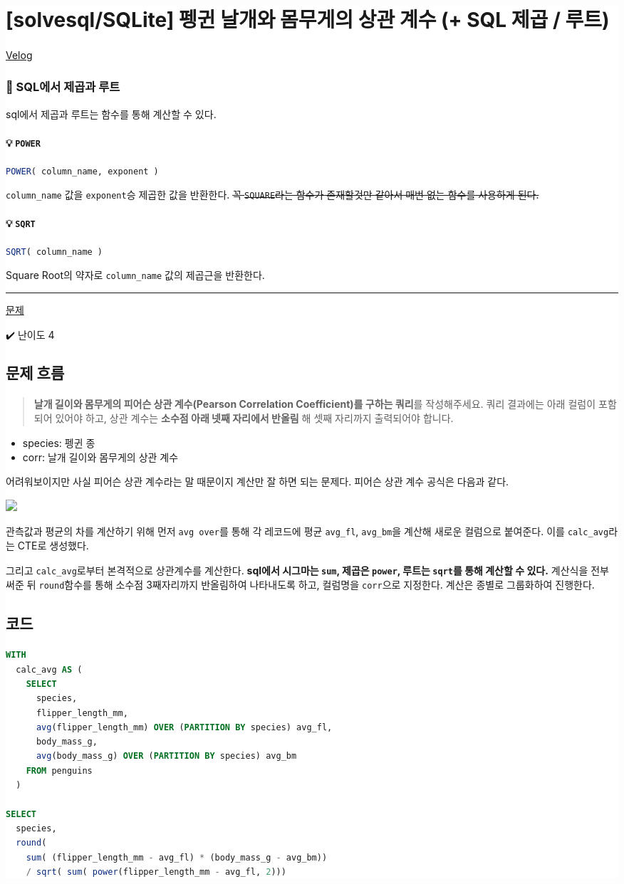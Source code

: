 # [solvesql/SQLite] 펭귄 날개와 몸무게의 상관 계수 (+ SQL 제곱 / 루트)

[Velog](https://velog.io/@semoon/solvesqlSQLite-펭귄-날개와-몸무게의-상관-계수-SQL-제곱-루트)

### 📍 SQL에서 제곱과 루트
sql에서 제곱과 루트는 함수를 통해 계산할 수 있다.

#### 💡 `POWER`
```sql
POWER( column_name, exponent )
```
`column_name` 값을 `exponent`승 제곱한 값을 반환한다.
~~꼭 `SQUARE`라는 함수가 존재할것만 같아서 매번 없는 함수를 사용하게 된다.~~

#### 💡 `SQRT`
```sql
SQRT( column_name )
```
Square Root의 약자로 `column_name` 값의 제곱근을 반환한다.

---

[문제](https://solvesql.com/problems/correlation-penguin/)

✔️ 난이도 4

## 문제 흐름
> **날개 길이와 몸무게의 피어슨 상관 계수(Pearson Correlation Coefficient)를 구하는 쿼리**를 작성해주세요.
쿼리 결과에는 아래 컬럼이 포함되어 있어야 하고, 상관 계수는 **소수점 아래 넷째 자리에서 반올림** 해 셋째 자리까지 출력되어야 합니다.
- species: 펭귄 종
- corr: 날개 길이와 몸무게의 상관 계수

어려워보이지만 사실 피어슨 상관 계수라는 말 때문이지 계산만 잘 하면 되는 문제다.
피어슨 상관 계수 공식은 다음과 같다.

<img src=https://velog.velcdn.com/images/semoon/post/887cc00b-01bf-42e6-81e0-6bda1a2ba97d/image.png width=70%>

관측값과 평균의 차를 계산하기 위해 먼저 `avg over`를 통해 각 레코드에 평균 `avg_fl`, `avg_bm`을 계산해 새로운 컬럼으로 붙여준다.
이를 `calc_avg`라는 CTE로 생성했다.

그리고 `calc_avg`로부터 본격적으로 상관계수를 계산한다.
**sql에서 시그마는 `sum`, 제곱은 `power`, 루트는 `sqrt`를 통해 계산할 수 있다.**
계산식을 전부 써준 뒤 `round`함수를 통해 소수점 3째자리까지 반올림하여 나타내도록 하고,
컬럼명을 `corr`으로 지정한다.
계산은 종별로 그룹화하여 진행한다.

## 코드
```sql
WITH
  calc_avg AS (
    SELECT
      species,
      flipper_length_mm,
      avg(flipper_length_mm) OVER (PARTITION BY species) avg_fl,
      body_mass_g,
      avg(body_mass_g) OVER (PARTITION BY species) avg_bm
    FROM penguins
  )

SELECT
  species,
  round(
    sum( (flipper_length_mm - avg_fl) * (body_mass_g - avg_bm))
    / sqrt( sum( power(flipper_length_mm - avg_fl, 2)))
```